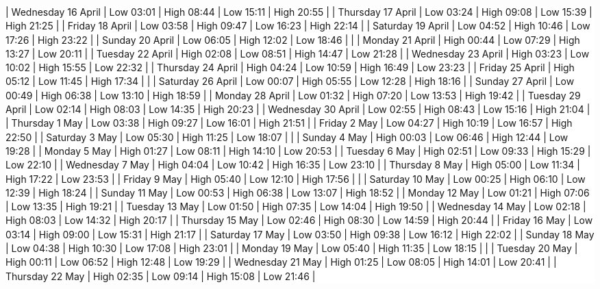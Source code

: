 | Wednesday 16 April | Low 03:01 | High 08:44 | Low 15:11 | High 20:55 | 
| Thursday 17 April | Low 03:24 | High 09:08 | Low 15:39 | High 21:25 | 
| Friday 18 April | Low 03:58 | High 09:47 | Low 16:23 | High 22:14 | 
| Saturday 19 April | Low 04:52 | High 10:46 | Low 17:26 | High 23:22 | 
| Sunday 20 April | Low 06:05 | High 12:02 | Low 18:46 |  | 
| Monday 21 April | High 00:44 | Low 07:29 | High 13:27 | Low 20:11 | 
| Tuesday 22 April | High 02:08 | Low 08:51 | High 14:47 | Low 21:28 | 
| Wednesday 23 April | High 03:23 | Low 10:02 | High 15:55 | Low 22:32 | 
| Thursday 24 April | High 04:24 | Low 10:59 | High 16:49 | Low 23:23 | 
| Friday 25 April | High 05:12 | Low 11:45 | High 17:34 |  | 
| Saturday 26 April | Low 00:07 | High 05:55 | Low 12:28 | High 18:16 | 
| Sunday 27 April | Low 00:49 | High 06:38 | Low 13:10 | High 18:59 | 
| Monday 28 April | Low 01:32 | High 07:20 | Low 13:53 | High 19:42 | 
| Tuesday 29 April | Low 02:14 | High 08:03 | Low 14:35 | High 20:23 | 
| Wednesday 30 April | Low 02:55 | High 08:43 | Low 15:16 | High 21:04 | 
| Thursday 1 May | Low 03:38 | High 09:27 | Low 16:01 | High 21:51 | 
| Friday 2 May | Low 04:27 | High 10:19 | Low 16:57 | High 22:50 | 
| Saturday 3 May | Low 05:30 | High 11:25 | Low 18:07 |  | 
| Sunday 4 May | High 00:03 | Low 06:46 | High 12:44 | Low 19:28 | 
| Monday 5 May | High 01:27 | Low 08:11 | High 14:10 | Low 20:53 | 
| Tuesday 6 May | High 02:51 | Low 09:33 | High 15:29 | Low 22:10 | 
| Wednesday 7 May | High 04:04 | Low 10:42 | High 16:35 | Low 23:10 | 
| Thursday 8 May | High 05:00 | Low 11:34 | High 17:22 | Low 23:53 | 
| Friday 9 May | High 05:40 | Low 12:10 | High 17:56 |  | 
| Saturday 10 May | Low 00:25 | High 06:10 | Low 12:39 | High 18:24 | 
| Sunday 11 May | Low 00:53 | High 06:38 | Low 13:07 | High 18:52 | 
| Monday 12 May | Low 01:21 | High 07:06 | Low 13:35 | High 19:21 | 
| Tuesday 13 May | Low 01:50 | High 07:35 | Low 14:04 | High 19:50 | 
| Wednesday 14 May | Low 02:18 | High 08:03 | Low 14:32 | High 20:17 | 
| Thursday 15 May | Low 02:46 | High 08:30 | Low 14:59 | High 20:44 | 
| Friday 16 May | Low 03:14 | High 09:00 | Low 15:31 | High 21:17 | 
| Saturday 17 May | Low 03:50 | High 09:38 | Low 16:12 | High 22:02 | 
| Sunday 18 May | Low 04:38 | High 10:30 | Low 17:08 | High 23:01 | 
| Monday 19 May | Low 05:40 | High 11:35 | Low 18:15 |  | 
| Tuesday 20 May | High 00:11 | Low 06:52 | High 12:48 | Low 19:29 | 
| Wednesday 21 May | High 01:25 | Low 08:05 | High 14:01 | Low 20:41 | 
| Thursday 22 May | High 02:35 | Low 09:14 | High 15:08 | Low 21:46 | 